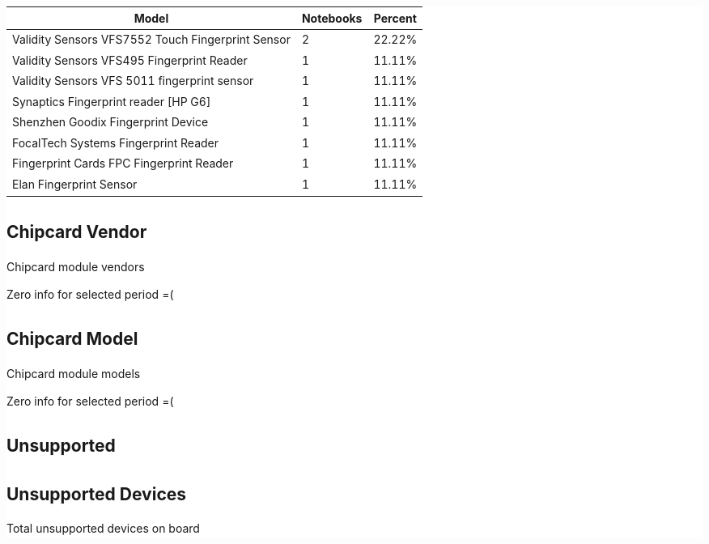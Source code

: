 
| Model                                             | Notebooks | Percent |
|---------------------------------------------------|-----------|---------|
| Validity Sensors VFS7552 Touch Fingerprint Sensor | 2         | 22.22%  |
| Validity Sensors VFS495 Fingerprint Reader        | 1         | 11.11%  |
| Validity Sensors VFS 5011 fingerprint sensor      | 1         | 11.11%  |
| Synaptics Fingerprint reader [HP G6]              | 1         | 11.11%  |
| Shenzhen Goodix  Fingerprint Device               | 1         | 11.11%  |
| FocalTech Systems Fingerprint Reader              | 1         | 11.11%  |
| Fingerprint Cards FPC Fingerprint Reader          | 1         | 11.11%  |
| Elan Fingerprint Sensor                           | 1         | 11.11%  |

Chipcard Vendor
---------------

Chipcard module vendors

Zero info for selected period =(

Chipcard Model
--------------

Chipcard module models

Zero info for selected period =(

Unsupported
-----------

Unsupported Devices
-------------------

Total unsupported devices on board
